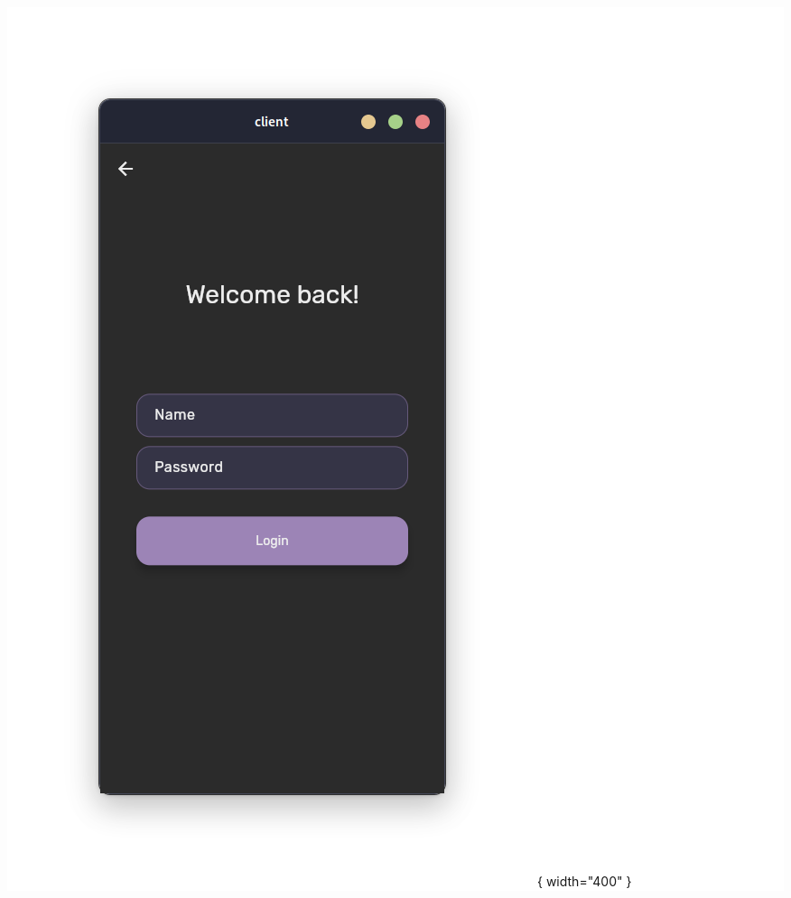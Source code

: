   ![Écran de connexion - informations vides](./assets/img/ui/2024-05-26/login-empty.png){ width="400" }